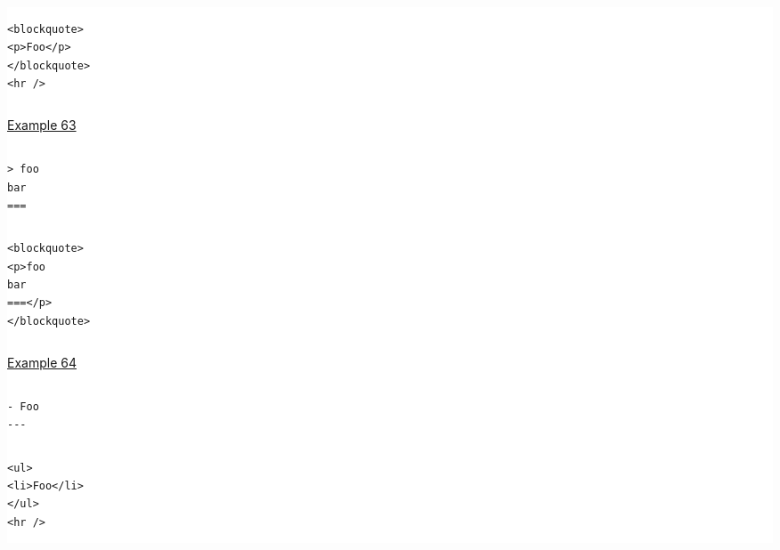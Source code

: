 <div class="column">

    <blockquote>
    <p>Foo</p>
    </blockquote>
    <hr />

</div>

</div>

<div id="example-63" class="example">

<div class="examplenum">

[Example 63](#example-63)

</div>

<div class="column">

    > foo
    bar
    ===

</div>

<div class="column">

    <blockquote>
    <p>foo
    bar
    ===</p>
    </blockquote>

</div>

</div>

<div id="example-64" class="example">

<div class="examplenum">

[Example 64](#example-64)

</div>

<div class="column">

    - Foo
    ---

</div>

<div class="column">

    <ul>
    <li>Foo</li>
    </ul>
    <hr />

</div>
